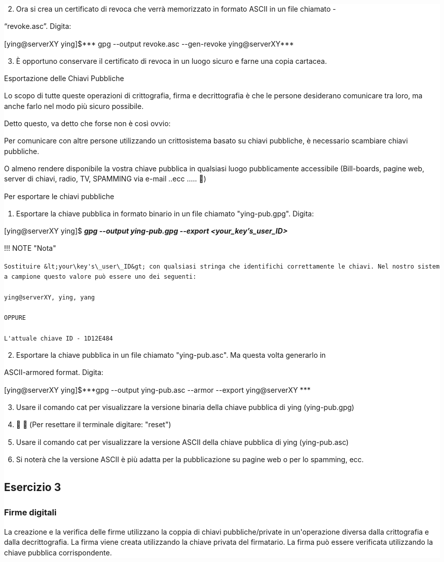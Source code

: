 2. Ora si crea un certificato di revoca che verrà memorizzato in formato ASCII in un file chiamato -

 “revoke.asc”. Digita:

[ying@serverXY ying\]$*** gpg --output revoke.asc --gen-revoke ying@serverXY***

3. È opportuno conservare il certificato di revoca in un luogo sicuro e farne una copia cartacea.

Esportazione delle Chiavi Pubbliche

Lo scopo di tutte queste operazioni di crittografia, firma e decrittografia è che le persone desiderano comunicare tra loro, ma anche farlo nel modo più sicuro possibile.

Detto questo, va detto che forse non è così ovvio:

Per comunicare con altre persone utilizzando un crittosistema basato su chiavi pubbliche, è necessario scambiare chiavi pubbliche.

O almeno rendere disponibile la vostra chiave pubblica in qualsiasi luogo pubblicamente accessibile (Bill-boards, pagine web, server di chiavi, radio, TV, SPAMMING via e-mail ..ecc ..... )

Per esportare le chiavi pubbliche

1. Esportare la chiave pubblica in formato binario in un file chiamato "ying-pub.gpg". Digita:

[ying@serverXY ying\]$ ***gpg --output ying-pub.gpg --export &lt;your\_key’s\_user\_ID&gt;***

!!! NOTE "Nota"

    Sostituire &lt;your\key's\_user\_ID&gt; con qualsiasi stringa che identifichi correttamente le chiavi. Nel nostro sistema campione questo valore può essere uno dei seguenti:
    
    ying@serverXY, ying, yang
    
    OPPURE
    
    L'attuale chiave ID - 1D12E484

2. Esportare la chiave pubblica in un file chiamato "ying-pub.asc". Ma questa volta generarlo in

 ASCII-armored format. Digita:

[ying@serverXY ying\]$***gpg --output ying-pub.asc --armor --export ying@serverXY ***

3. Usare il comando cat per visualizzare la versione binaria della chiave pubblica di ying (ying-pub.gpg)

4.   (Per resettare il terminale digitare: "reset")

5. Usare il comando cat per visualizzare la versione ASCII della chiave pubblica di ying (ying-pub.asc)

6. Si noterà che la versione ASCII è più adatta per la pubblicazione su pagine web o per lo spamming, ecc.

## Esercizio 3

### Firme digitali

La creazione e la verifica delle firme utilizzano la coppia di chiavi pubbliche/private in un'operazione diversa dalla crittografia e dalla decrittografia. La firma viene creata utilizzando la chiave privata del firmatario. La firma può essere verificata utilizzando la chiave pubblica corrispondente.
